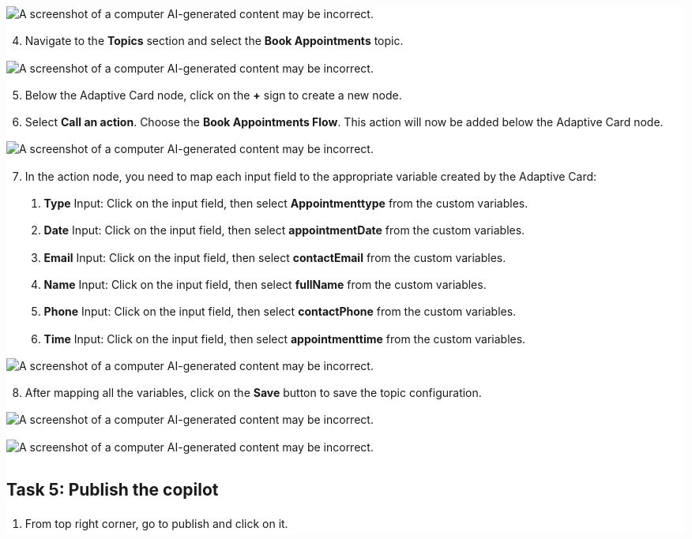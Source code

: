![A screenshot of a computer AI-generated content may be
incorrect.](./media/image140.png)

4.  Navigate to the **Topics** section and select the **Book
    Appointments** topic.

![A screenshot of a computer AI-generated content may be
incorrect.](./media/image141.png)

5.  Below the Adaptive Card node, click on the **+** sign to create a
    new node.

6.  Select **Call an action**. Choose the **Book Appointments Flow**.
    This action will now be added below the Adaptive Card node.

![A screenshot of a computer AI-generated content may be
incorrect.](./media/image142.png)

7.  In the action node, you need to map each input field to the
    appropriate variable created by the Adaptive Card:

    1.  **Type** Input: Click on the input field, then
        select **Appointmenttype** from the custom variables.

    2.  **Date** Input: Click on the input field, then
        select **appointmentDate** from the custom variables.

    3.  **Email** Input: Click on the input field, then
        select **contactEmail** from the custom variables.

    4.  **Name** Input: Click on the input field, then
        select **fullName** from the custom variables.

    5.  **Phone** Input: Click on the input field, then
        select **contactPhone** from the custom variables.

    6.  **Time** Input: Click on the input field, then
        select **appointmenttime** from the custom variables.

![A screenshot of a computer AI-generated content may be
incorrect.](./media/image143.png)

8.  After mapping all the variables, click on the **Save** button to
    save the topic configuration.

![A screenshot of a computer AI-generated content may be
incorrect.](./media/image144.png)

![A screenshot of a computer AI-generated content may be
incorrect.](./media/image145.png)

## Task 5: Publish the copilot

1.  From top right corner, go to publish and click on it.
